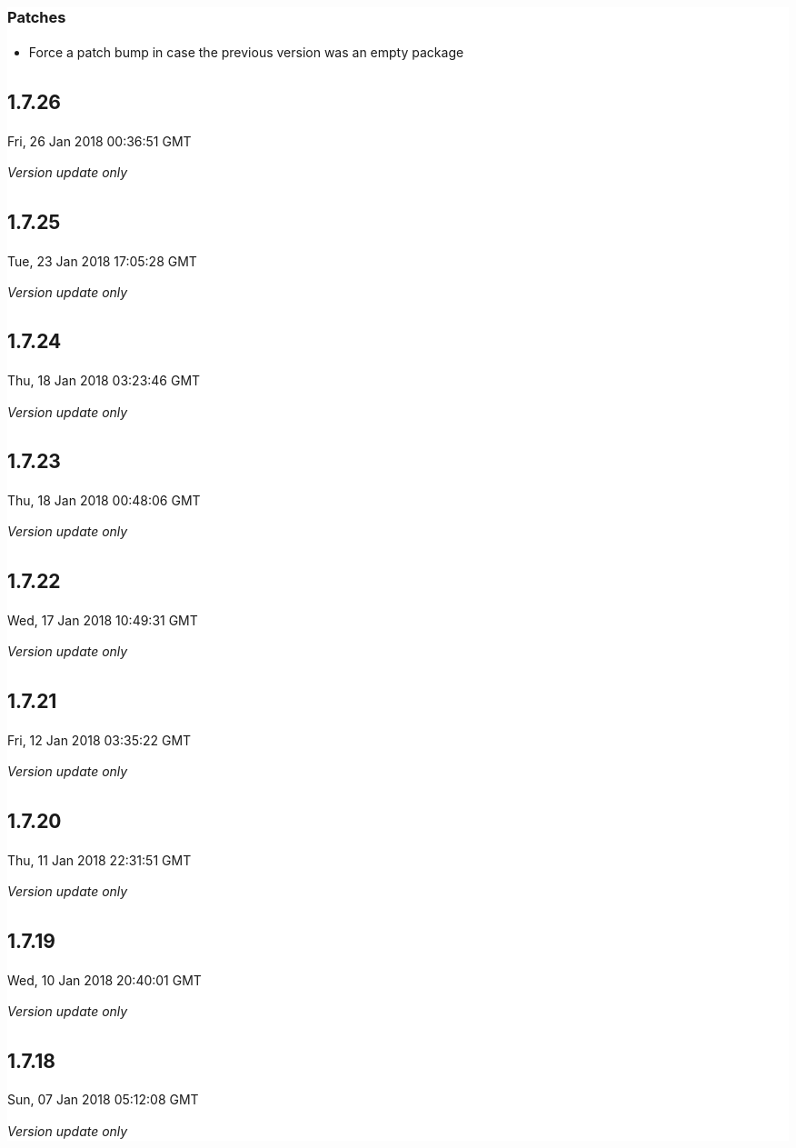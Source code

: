 ### Patches

- Force a patch bump in case the previous version was an empty package

## 1.7.26
Fri, 26 Jan 2018 00:36:51 GMT

_Version update only_

## 1.7.25
Tue, 23 Jan 2018 17:05:28 GMT

_Version update only_

## 1.7.24
Thu, 18 Jan 2018 03:23:46 GMT

_Version update only_

## 1.7.23
Thu, 18 Jan 2018 00:48:06 GMT

_Version update only_

## 1.7.22
Wed, 17 Jan 2018 10:49:31 GMT

_Version update only_

## 1.7.21
Fri, 12 Jan 2018 03:35:22 GMT

_Version update only_

## 1.7.20
Thu, 11 Jan 2018 22:31:51 GMT

_Version update only_

## 1.7.19
Wed, 10 Jan 2018 20:40:01 GMT

_Version update only_

## 1.7.18
Sun, 07 Jan 2018 05:12:08 GMT

_Version update only_
